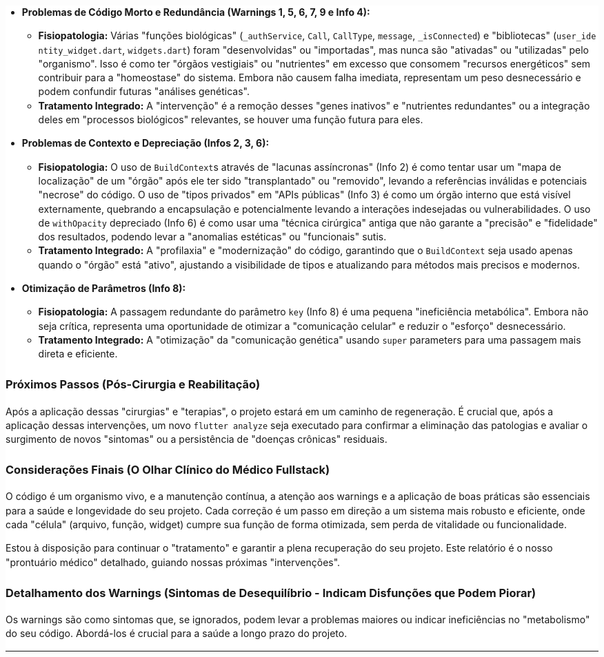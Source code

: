 - **Problemas de Código Morto e Redundância (Warnings 1, 5, 6, 7, 9 e Info 4):**
  - **Fisiopatologia:** Várias "funções biológicas" (`_authService`, `Call`, `CallType`, `message`, `_isConnected`) e "bibliotecas" (`user_identity_widget.dart`, `widgets.dart`) foram "desenvolvidas" ou "importadas", mas nunca são "ativadas" ou "utilizadas" pelo "organismo". Isso é como ter "órgãos vestigiais" ou "nutrientes" em excesso que consomem "recursos energéticos" sem contribuir para a "homeostase" do sistema. Embora não causem falha imediata, representam um peso desnecessário e podem confundir futuras "análises genéticas".
  - **Tratamento Integrado:** A "intervenção" é a remoção desses "genes inativos" e "nutrientes redundantes" ou a integração deles em "processos biológicos" relevantes, se houver uma função futura para eles.

- **Problemas de Contexto e Depreciação (Infos 2, 3, 6):**
  - **Fisiopatologia:** O uso de `BuildContext`s através de "lacunas assíncronas" (Info 2) é como tentar usar um "mapa de localização" de um "órgão" após ele ter sido "transplantado" ou "removido", levando a referências inválidas e potenciais "necrose" do código. O uso de "tipos privados" em "APIs públicas" (Info 3) é como um órgão interno que está visível externamente, quebrando a encapsulação e potencialmente levando a interações indesejadas ou vulnerabilidades. O uso de `withOpacity` depreciado (Info 6) é como usar uma "técnica cirúrgica" antiga que não garante a "precisão" e "fidelidade" dos resultados, podendo levar a "anomalias estéticas" ou "funcionais" sutis.
  - **Tratamento Integrado:** A "profilaxia" e "modernização" do código, garantindo que o `BuildContext` seja usado apenas quando o "órgão" está "ativo", ajustando a visibilidade de tipos e atualizando para métodos mais precisos e modernos.

- **Otimização de Parâmetros (Info 8):**
  - **Fisiopatologia:** A passagem redundante do parâmetro `key` (Info 8) é uma pequena "ineficiência metabólica". Embora não seja crítica, representa uma oportunidade de otimizar a "comunicação celular" e reduzir o "esforço" desnecessário.
  - **Tratamento Integrado:** A "otimização" da "comunicação genética" usando `super` parameters para uma passagem mais direta e eficiente.

### Próximos Passos (Pós-Cirurgia e Reabilitação)

Após a aplicação dessas "cirurgias" e "terapias", o projeto estará em um caminho de regeneração. É crucial que, após a aplicação dessas intervenções, um novo `flutter analyze` seja executado para confirmar a eliminação das patologias e avaliar o surgimento de novos "sintomas" ou a persistência de "doenças crônicas" residuais.

### Considerações Finais (O Olhar Clínico do Médico Fullstack)

O código é um organismo vivo, e a manutenção contínua, a atenção aos warnings e a aplicação de boas práticas são essenciais para a saúde e longevidade do seu projeto. Cada correção é um passo em direção a um sistema mais robusto e eficiente, onde cada "célula" (arquivo, função, widget) cumpre sua função de forma otimizada, sem perda de vitalidade ou funcionalidade.

Estou à disposição para continuar o "tratamento" e garantir a plena recuperação do seu projeto. Este relatório é o nosso "prontuário médico" detalhado, guiando nossas próximas "intervenções".



### Detalhamento dos Warnings (Sintomas de Desequilíbrio - Indicam Disfunções que Podem Piorar)

Os warnings são como sintomas que, se ignorados, podem levar a problemas maiores ou indicar ineficiências no "metabolismo" do seu código. Abordá-los é crucial para a saúde a longo prazo do projeto.

---